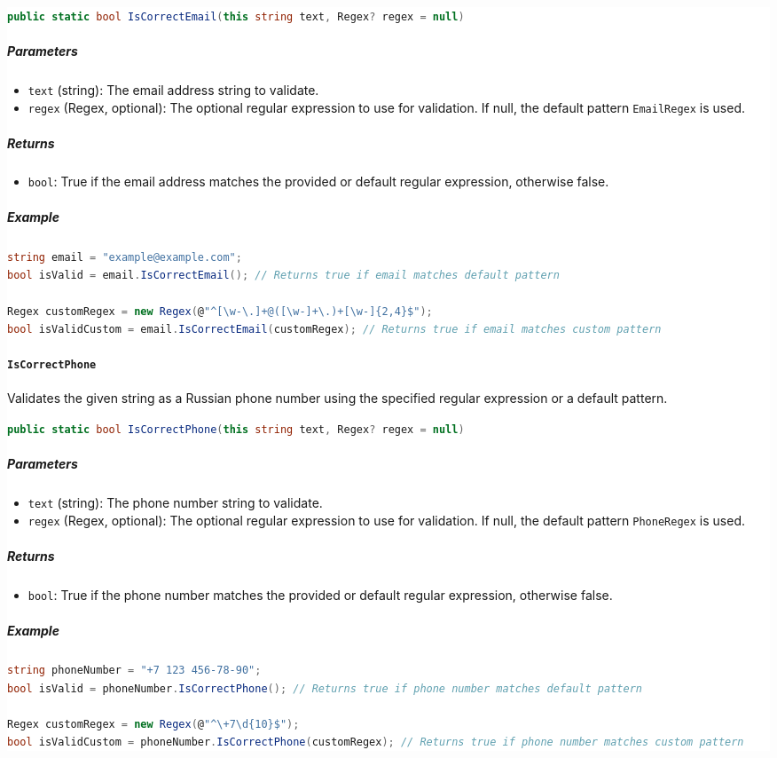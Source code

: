 ```csharp
public static bool IsCorrectEmail(this string text, Regex? regex = null)
```

##### Parameters

- `text` (string): The email address string to validate.
- `regex` (Regex, optional): The optional regular expression to use for validation. If null, the default pattern `EmailRegex` is used.

##### Returns

- `bool`: True if the email address matches the provided or default regular expression, otherwise false.

##### Example

```csharp
string email = "example@example.com";
bool isValid = email.IsCorrectEmail(); // Returns true if email matches default pattern

Regex customRegex = new Regex(@"^[\w-\.]+@([\w-]+\.)+[\w-]{2,4}$");
bool isValidCustom = email.IsCorrectEmail(customRegex); // Returns true if email matches custom pattern
```

#### `IsCorrectPhone`

Validates the given string as a Russian phone number using the specified regular expression or a default pattern.

```csharp
public static bool IsCorrectPhone(this string text, Regex? regex = null)
```

##### Parameters

- `text` (string): The phone number string to validate.
- `regex` (Regex, optional): The optional regular expression to use for validation. If null, the default pattern `PhoneRegex` is used.

##### Returns

- `bool`: True if the phone number matches the provided or default regular expression, otherwise false.

##### Example

```csharp
string phoneNumber = "+7 123 456-78-90";
bool isValid = phoneNumber.IsCorrectPhone(); // Returns true if phone number matches default pattern

Regex customRegex = new Regex(@"^\+7\d{10}$");
bool isValidCustom = phoneNumber.IsCorrectPhone(customRegex); // Returns true if phone number matches custom pattern
```
